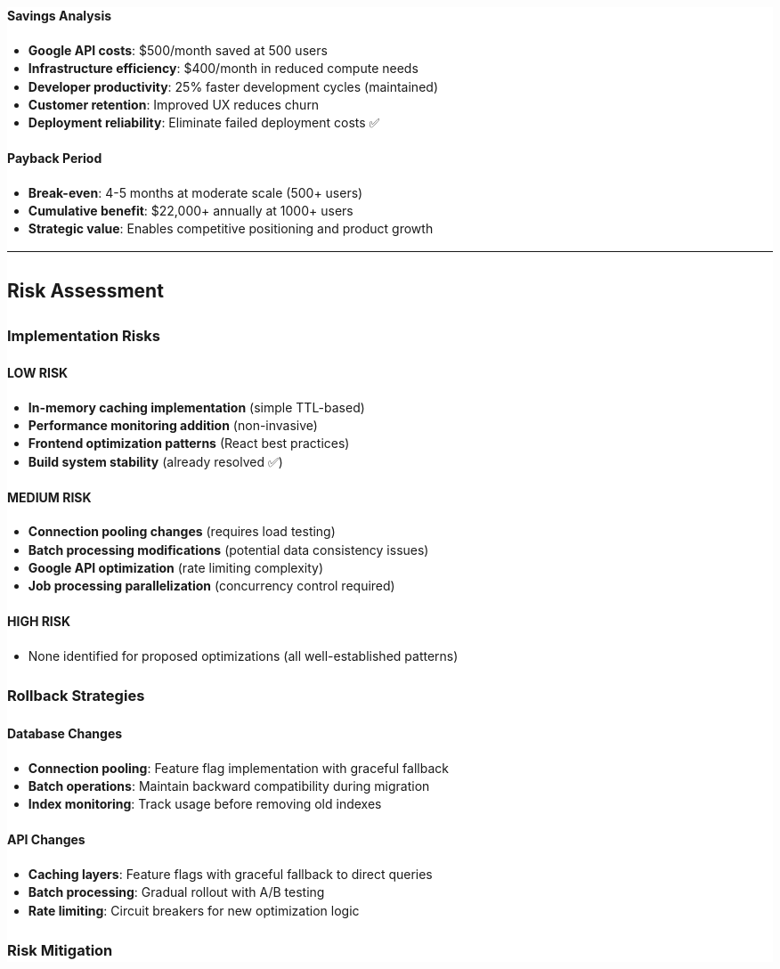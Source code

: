 #### **Savings Analysis**

- **Google API costs**: $500/month saved at 500 users
- **Infrastructure efficiency**: $400/month in reduced compute needs
- **Developer productivity**: 25% faster development cycles (maintained)
- **Customer retention**: Improved UX reduces churn
- **Deployment reliability**: Eliminate failed deployment costs ✅

#### **Payback Period**

- **Break-even**: 4-5 months at moderate scale (500+ users)
- **Cumulative benefit**: $22,000+ annually at 1000+ users
- **Strategic value**: Enables competitive positioning and product growth

---

## Risk Assessment

### Implementation Risks

#### **LOW RISK**

- **In-memory caching implementation** (simple TTL-based)
- **Performance monitoring addition** (non-invasive)
- **Frontend optimization patterns** (React best practices)
- **Build system stability** (already resolved ✅)

#### **MEDIUM RISK**

- **Connection pooling changes** (requires load testing)
- **Batch processing modifications** (potential data consistency issues)
- **Google API optimization** (rate limiting complexity)
- **Job processing parallelization** (concurrency control required)

#### **HIGH RISK**

- None identified for proposed optimizations (all well-established patterns)

### Rollback Strategies

#### Database Changes

- **Connection pooling**: Feature flag implementation with graceful fallback
- **Batch operations**: Maintain backward compatibility during migration
- **Index monitoring**: Track usage before removing old indexes

#### API Changes

- **Caching layers**: Feature flags with graceful fallback to direct queries
- **Batch processing**: Gradual rollout with A/B testing
- **Rate limiting**: Circuit breakers for new optimization logic

### Risk Mitigation
